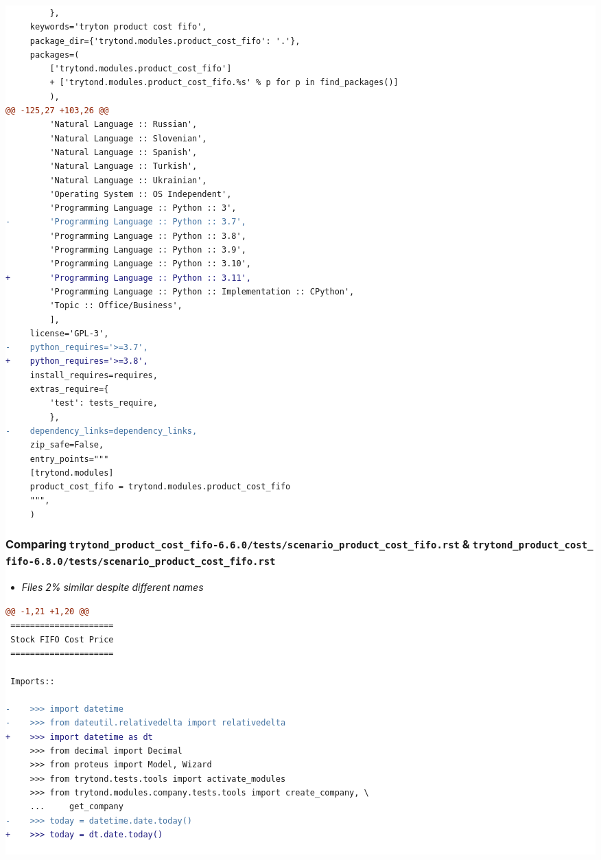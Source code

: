 ```diff
         },
     keywords='tryton product cost fifo',
     package_dir={'trytond.modules.product_cost_fifo': '.'},
     packages=(
         ['trytond.modules.product_cost_fifo']
         + ['trytond.modules.product_cost_fifo.%s' % p for p in find_packages()]
         ),
@@ -125,27 +103,26 @@
         'Natural Language :: Russian',
         'Natural Language :: Slovenian',
         'Natural Language :: Spanish',
         'Natural Language :: Turkish',
         'Natural Language :: Ukrainian',
         'Operating System :: OS Independent',
         'Programming Language :: Python :: 3',
-        'Programming Language :: Python :: 3.7',
         'Programming Language :: Python :: 3.8',
         'Programming Language :: Python :: 3.9',
         'Programming Language :: Python :: 3.10',
+        'Programming Language :: Python :: 3.11',
         'Programming Language :: Python :: Implementation :: CPython',
         'Topic :: Office/Business',
         ],
     license='GPL-3',
-    python_requires='>=3.7',
+    python_requires='>=3.8',
     install_requires=requires,
     extras_require={
         'test': tests_require,
         },
-    dependency_links=dependency_links,
     zip_safe=False,
     entry_points="""
     [trytond.modules]
     product_cost_fifo = trytond.modules.product_cost_fifo
     """,
     )
```

### Comparing `trytond_product_cost_fifo-6.6.0/tests/scenario_product_cost_fifo.rst` & `trytond_product_cost_fifo-6.8.0/tests/scenario_product_cost_fifo.rst`

 * *Files 2% similar despite different names*

```diff
@@ -1,21 +1,20 @@
 =====================
 Stock FIFO Cost Price
 =====================
 
 Imports::
 
-    >>> import datetime
-    >>> from dateutil.relativedelta import relativedelta
+    >>> import datetime as dt
     >>> from decimal import Decimal
     >>> from proteus import Model, Wizard
     >>> from trytond.tests.tools import activate_modules
     >>> from trytond.modules.company.tests.tools import create_company, \
     ...     get_company
-    >>> today = datetime.date.today()
+    >>> today = dt.date.today()
 
```